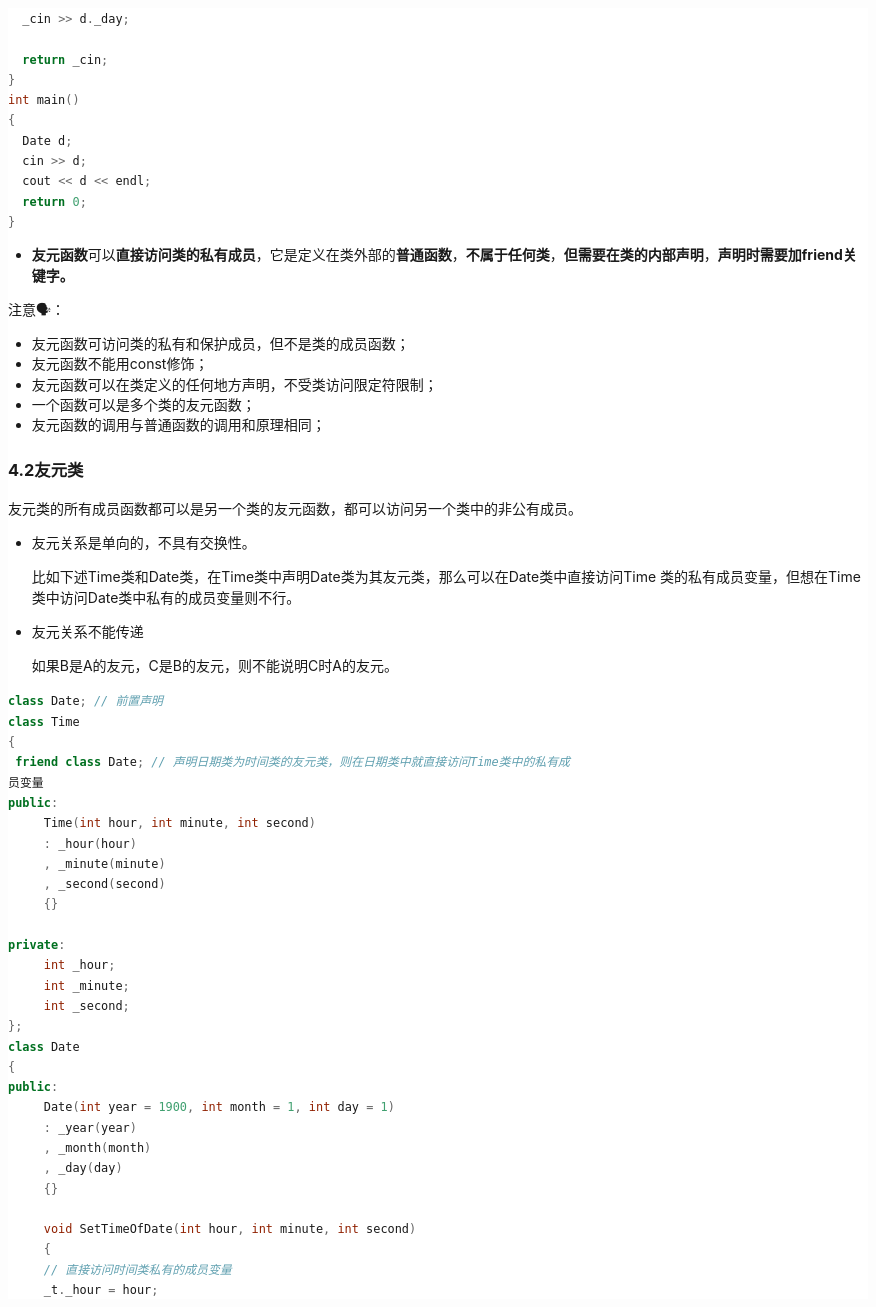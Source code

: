   ```cpp
  	_cin >> d._day;
  
  	return _cin;
  }
  int main()
  {
  	Date d;
  	cin >> d;
  	cout << d << endl;
  	return 0;
  }
  
  ```

  - **友元函数**可以**直接访问类的私有成员**，它是定义在类外部的**普通函数**，**不属于任何类**，**但需要在类的内部声明**，**声明时需要加friend关键字。**

  注意🗣：

  - 友元函数可访问类的私有和保护成员，但不是类的成员函数；
  - 友元函数不能用const修饰；
  - 友元函数可以在类定义的任何地方声明，不受类访问限定符限制；
  - 一个函数可以是多个类的友元函数；
  - 友元函数的调用与普通函数的调用和原理相同；

### 4.2友元类

​	友元类的所有成员函数都可以是另一个类的友元函数，都可以访问另一个类中的非公有成员。

- 友元关系是单向的，不具有交换性。

  比如下述Time类和Date类，在Time类中声明Date类为其友元类，那么可以在Date类中直接访问Time 类的私有成员变量，但想在Time类中访问Date类中私有的成员变量则不行。

- 友元关系不能传递

  如果B是A的友元，C是B的友元，则不能说明C时A的友元。

```cpp
class Date; // 前置声明
class Time
{
 friend class Date; // 声明日期类为时间类的友元类，则在日期类中就直接访问Time类中的私有成
员变量
public:
     Time(int hour, int minute, int second)
     : _hour(hour)
     , _minute(minute)
     , _second(second)
     {}
 
private:
     int _hour;
     int _minute;
     int _second;
};
class Date
{
public:
     Date(int year = 1900, int month = 1, int day = 1)
     : _year(year)
     , _month(month)
     , _day(day)
     {}
 
     void SetTimeOfDate(int hour, int minute, int second)
     {
     // 直接访问时间类私有的成员变量
     _t._hour = hour;
```